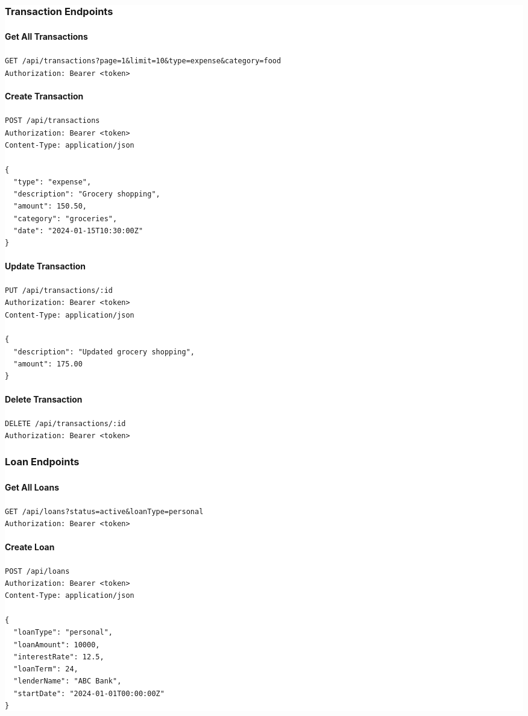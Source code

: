 ### Transaction Endpoints

#### Get All Transactions
```http
GET /api/transactions?page=1&limit=10&type=expense&category=food
Authorization: Bearer <token>
```

#### Create Transaction
```http
POST /api/transactions
Authorization: Bearer <token>
Content-Type: application/json

{
  "type": "expense",
  "description": "Grocery shopping",
  "amount": 150.50,
  "category": "groceries",
  "date": "2024-01-15T10:30:00Z"
}
```

#### Update Transaction
```http
PUT /api/transactions/:id
Authorization: Bearer <token>
Content-Type: application/json

{
  "description": "Updated grocery shopping",
  "amount": 175.00
}
```

#### Delete Transaction
```http
DELETE /api/transactions/:id
Authorization: Bearer <token>
```

### Loan Endpoints

#### Get All Loans
```http
GET /api/loans?status=active&loanType=personal
Authorization: Bearer <token>
```

#### Create Loan
```http
POST /api/loans
Authorization: Bearer <token>
Content-Type: application/json

{
  "loanType": "personal",
  "loanAmount": 10000,
  "interestRate": 12.5,
  "loanTerm": 24,
  "lenderName": "ABC Bank",
  "startDate": "2024-01-01T00:00:00Z"
}
```
